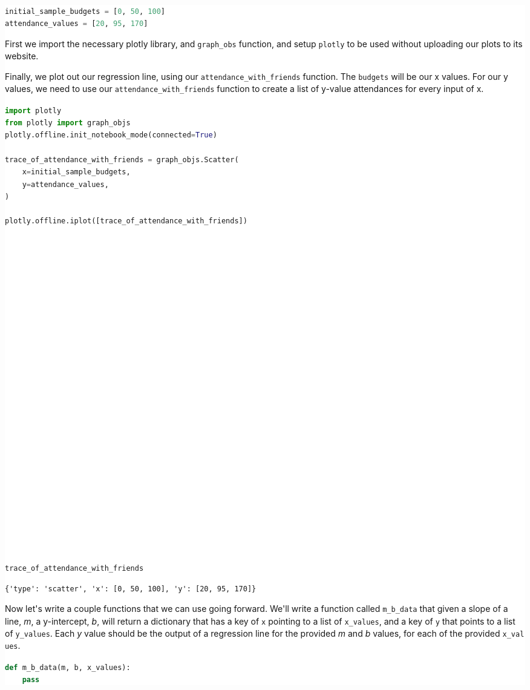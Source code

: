 
```python
initial_sample_budgets = [0, 50, 100]
attendance_values = [20, 95, 170]
```

First we import the necessary plotly library, and `graph_obs` function, and setup `plotly` to be used without uploading our plots to its website.

Finally, we plot out our regression line, using our `attendance_with_friends` function.  The `budgets` will be our x values.  For our y values, we need to use our `attendance_with_friends` function to create a list of y-value attendances for every input of x. 


```python
import plotly
from plotly import graph_objs
plotly.offline.init_notebook_mode(connected=True)

trace_of_attendance_with_friends = graph_objs.Scatter(
    x=initial_sample_budgets,
    y=attendance_values,
)

plotly.offline.iplot([trace_of_attendance_with_friends])
```


<script>requirejs.config({paths: { 'plotly': ['https://cdn.plot.ly/plotly-latest.min']},});if(!window.Plotly) {{require(['plotly'],function(plotly) {window.Plotly=plotly;});}}</script>



<div id="63b3e337-3039-4315-8cd9-2f997cab851f" style="height: 525px; width: 100%;" class="plotly-graph-div"></div><script type="text/javascript">require(["plotly"], function(Plotly) { window.PLOTLYENV=window.PLOTLYENV || {};window.PLOTLYENV.BASE_URL="https://plot.ly";Plotly.newPlot("63b3e337-3039-4315-8cd9-2f997cab851f", [{"type": "scatter", "x": [0, 50, 100], "y": [20, 95, 170]}], {}, {"showLink": true, "linkText": "Export to plot.ly"})});</script>



```python
trace_of_attendance_with_friends
```




    {'type': 'scatter', 'x': [0, 50, 100], 'y': [20, 95, 170]}



Now let's write a couple functions that we can use going forward.  We'll write a function called `m_b_data` that given a slope of a line, $m$, a y-intercept, $b$, will return a dictionary that has a key of `x` pointing to a list of `x_values`, and a key of `y` that points to a list of `y_values`.  Each $y$ value should be the output of a regression line for the provided $m$ and $b$ values, for each of the provided `x_values`.


```python
def m_b_data(m, b, x_values):
    pass
```
